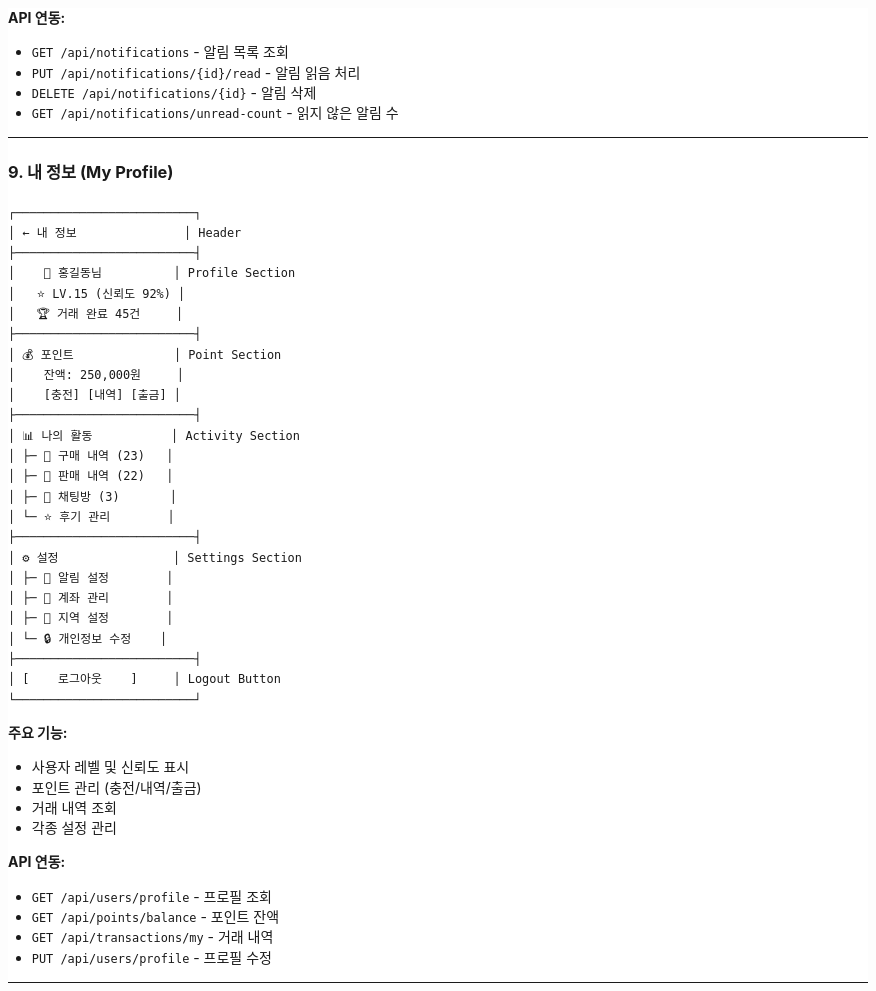 **API 연동:**

- `GET /api/notifications` - 알림 목록 조회
- `PUT /api/notifications/{id}/read` - 알림 읽음 처리
- `DELETE /api/notifications/{id}` - 알림 삭제
- `GET /api/notifications/unread-count` - 읽지 않은 알림 수

---

### 9. 내 정보 (My Profile)

```
┌─────────────────────────┐
│ ← 내 정보               │ Header
├─────────────────────────┤
│    👤 홍길동님          │ Profile Section
│   ⭐ LV.15 (신뢰도 92%) │
│   🏆 거래 완료 45건     │
├─────────────────────────┤
│ 💰 포인트              │ Point Section
│    잔액: 250,000원     │
│    [충전] [내역] [출금] │
├─────────────────────────┤
│ 📊 나의 활동           │ Activity Section
│ ├─ 🛒 구매 내역 (23)   │
│ ├─ 📝 판매 내역 (22)   │
│ ├─ 💬 채팅방 (3)       │
│ └─ ⭐ 후기 관리        │
├─────────────────────────┤
│ ⚙️ 설정                │ Settings Section
│ ├─ 🔔 알림 설정        │
│ ├─ 🏦 계좌 관리        │
│ ├─ 📍 지역 설정        │
│ └─ 🔒 개인정보 수정    │
├─────────────────────────┤
│ [    로그아웃    ]     │ Logout Button
└─────────────────────────┘
```

**주요 기능:**

- 사용자 레벨 및 신뢰도 표시
- 포인트 관리 (충전/내역/출금)
- 거래 내역 조회
- 각종 설정 관리

**API 연동:**

- `GET /api/users/profile` - 프로필 조회
- `GET /api/points/balance` - 포인트 잔액
- `GET /api/transactions/my` - 거래 내역
- `PUT /api/users/profile` - 프로필 수정

---
